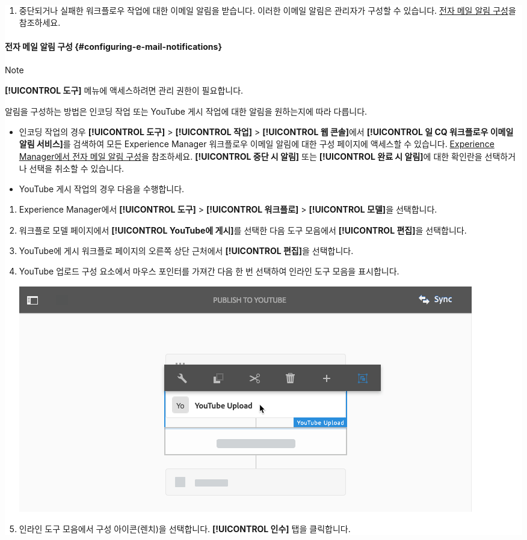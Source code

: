 1. 중단되거나 실패한 워크플로우 작업에 대한 이메일 알림을 받습니다. 이러한 이메일 알림은 관리자가 구성할 수 있습니다. [전자 메일 알림 구성](#configuring-e-mail-notifications)을 참조하세요.

#### 전자 메일 알림 구성 {#configuring-e-mail-notifications}

>[!NOTE]
>
>**[!UICONTROL 도구]** 메뉴에 액세스하려면 관리 권한이 필요합니다.

알림을 구성하는 방법은 인코딩 작업 또는 YouTube 게시 작업에 대한 알림을 원하는지에 따라 다릅니다.

* 인코딩 작업의 경우 **[!UICONTROL 도구]** > **[!UICONTROL 작업]** > **[!UICONTROL 웹 콘솔]**&#x200B;에서 **[!UICONTROL 일 CQ 워크플로우 이메일 알림 서비스]**&#x200B;를 검색하여 모든 Experience Manager 워크플로우 이메일 알림에 대한 구성 페이지에 액세스할 수 있습니다. [Experience Manager에서 전자 메일 알림 구성](/help/sites-administering/notification.md)을 참조하세요. **[!UICONTROL 중단 시 알림]** 또는 **[!UICONTROL 완료 시 알림]**&#x200B;에 대한 확인란을 선택하거나 선택을 취소할 수 있습니다.

* YouTube 게시 작업의 경우 다음을 수행합니다.

1. Experience Manager에서 **[!UICONTROL 도구]** > **[!UICONTROL 워크플로]** > **[!UICONTROL 모델]**&#x200B;을 선택합니다.
1. 워크플로 모델 페이지에서 **[!UICONTROL YouTube에 게시]**&#x200B;를 선택한 다음 도구 모음에서 **[!UICONTROL 편집]**&#x200B;을 선택합니다.
1. YouTube에 게시 워크플로 페이지의 오른쪽 상단 근처에서 **[!UICONTROL 편집]**&#x200B;을 선택합니다.
1. YouTube 업로드 구성 요소에서 마우스 포인터를 가져간 다음 한 번 선택하여 인라인 도구 모음을 표시합니다.

   ![6_5_publishtoyoutubeworkflow](assets/6_5_publishtoyoutubeworkflow.png)

1. 인라인 도구 모음에서 구성 아이콘(렌치)을 선택합니다. **[!UICONTROL 인수]** 탭을 클릭합니다.
